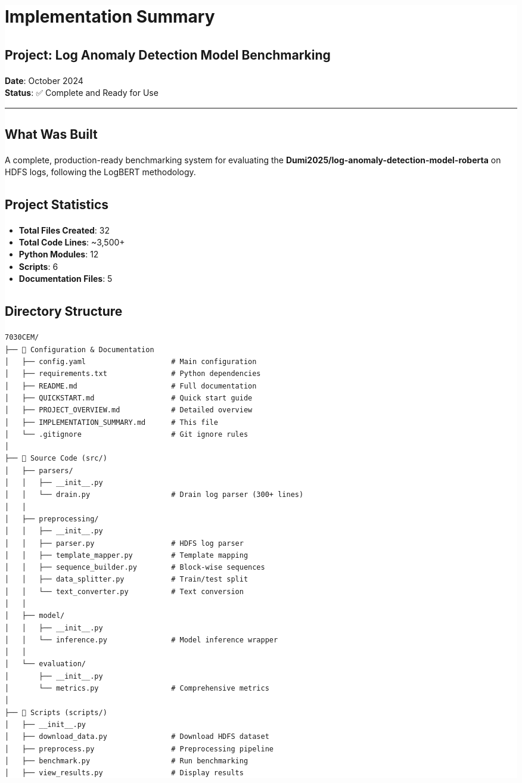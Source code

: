 # Implementation Summary

## Project: Log Anomaly Detection Model Benchmarking

**Date**: October 2024  
**Status**: ✅ Complete and Ready for Use

---

## What Was Built

A complete, production-ready benchmarking system for evaluating the **Dumi2025/log-anomaly-detection-model-roberta** on HDFS logs, following the LogBERT methodology.

## Project Statistics

- **Total Files Created**: 32
- **Total Code Lines**: ~3,500+
- **Python Modules**: 12
- **Scripts**: 6
- **Documentation Files**: 5

## Directory Structure

```
7030CEM/
├── 📄 Configuration & Documentation
│   ├── config.yaml                    # Main configuration
│   ├── requirements.txt               # Python dependencies
│   ├── README.md                      # Full documentation
│   ├── QUICKSTART.md                  # Quick start guide
│   ├── PROJECT_OVERVIEW.md            # Detailed overview
│   ├── IMPLEMENTATION_SUMMARY.md      # This file
│   └── .gitignore                     # Git ignore rules
│
├── 🐍 Source Code (src/)
│   ├── parsers/
│   │   ├── __init__.py
│   │   └── drain.py                   # Drain log parser (300+ lines)
│   │
│   ├── preprocessing/
│   │   ├── __init__.py
│   │   ├── parser.py                  # HDFS log parser
│   │   ├── template_mapper.py         # Template mapping
│   │   ├── sequence_builder.py        # Block-wise sequences
│   │   ├── data_splitter.py           # Train/test split
│   │   └── text_converter.py          # Text conversion
│   │
│   ├── model/
│   │   ├── __init__.py
│   │   └── inference.py               # Model inference wrapper
│   │
│   └── evaluation/
│       ├── __init__.py
│       └── metrics.py                 # Comprehensive metrics
│
├── 📜 Scripts (scripts/)
│   ├── __init__.py
│   ├── download_data.py               # Download HDFS dataset
│   ├── preprocess.py                  # Preprocessing pipeline
│   ├── benchmark.py                   # Run benchmarking
│   ├── view_results.py                # Display results
```